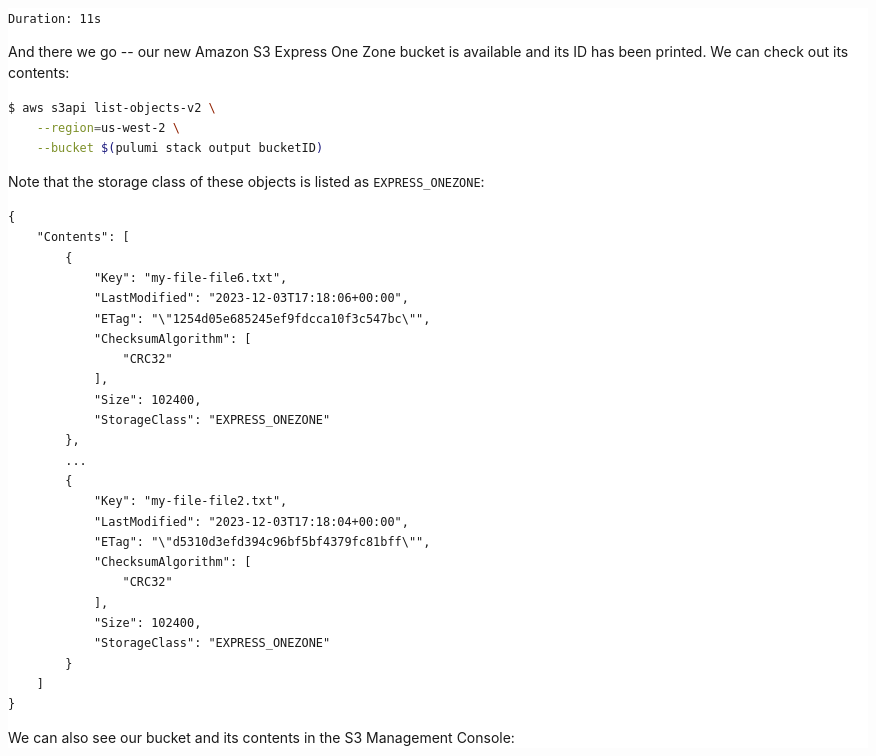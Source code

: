 ```bash
Duration: 11s
```

And there we go -- our new Amazon S3 Express One Zone bucket is available and its ID has been printed. We can check out its contents:

```bash
$ aws s3api list-objects-v2 \
    --region=us-west-2 \
    --bucket $(pulumi stack output bucketID)
```

Note that the storage class of these objects is listed as `EXPRESS_ONEZONE`:

```
{
    "Contents": [
        {
            "Key": "my-file-file6.txt",
            "LastModified": "2023-12-03T17:18:06+00:00",
            "ETag": "\"1254d05e685245ef9fdcca10f3c547bc\"",
            "ChecksumAlgorithm": [
                "CRC32"
            ],
            "Size": 102400,
            "StorageClass": "EXPRESS_ONEZONE"
        },
        ...
        {
            "Key": "my-file-file2.txt",
            "LastModified": "2023-12-03T17:18:04+00:00",
            "ETag": "\"d5310d3efd394c96bf5bf4379fc81bff\"",
            "ChecksumAlgorithm": [
                "CRC32"
            ],
            "Size": 102400,
            "StorageClass": "EXPRESS_ONEZONE"
        }
    ]
}
```

We can also see our bucket and its contents in the S3 Management Console:
